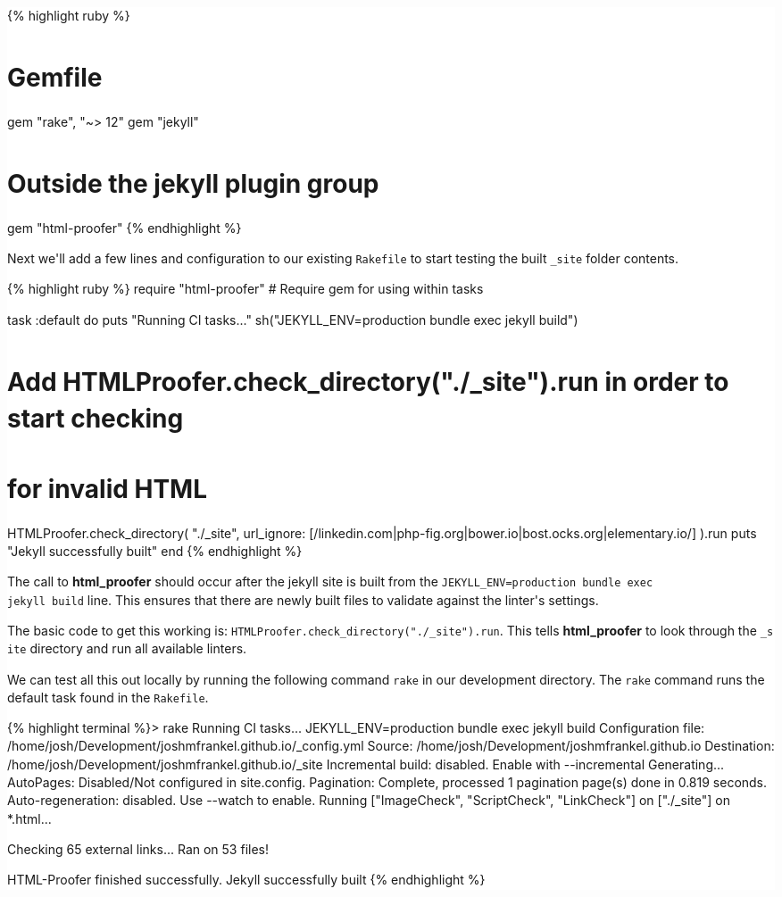 {% highlight ruby %}
# Gemfile

gem "rake", "~> 12"
gem "jekyll"
# Outside the jekyll plugin group
gem "html-proofer"
{% endhighlight %}

Next we'll add a few lines and configuration to our existing <code>Rakefile</code>
to start testing the built <code>_site</code> folder contents.

{% highlight ruby %}
require "html-proofer" # Require gem for using within tasks

task :default do
  puts "Running CI tasks..."
  sh("JEKYLL_ENV=production bundle exec jekyll build")
  # Add HTMLProofer.check_directory("./_site").run in order to start checking
  # for invalid HTML
  HTMLProofer.check_directory(
    "./_site",
    url_ignore: [/linkedin.com|php-fig.org|bower.io|bost.ocks.org|elementary.io/] 
  ).run
  puts "Jekyll successfully built"
end
{% endhighlight %}

The call to **html_proofer** should occur after the jekyll site is built from the
<code>JEKYLL_ENV=production bundle exec jekyll build</code> line. This ensures that
there are newly built files to validate against the linter's settings. 

The basic code to get this working is: <code>HTMLProofer.check_directory("./_site").run</code>. This tells **html_proofer** to 
look through the <code>_site</code> directory and run all available linters.

We can test all this out locally by running the following command <code>rake</code> in our development directory. The <code>rake</code> command runs the default task found in the <code>Rakefile</code>. 

{% highlight terminal %}> rake
Running CI tasks...
JEKYLL_ENV=production bundle exec jekyll build
Configuration file: /home/josh/Development/joshmfrankel.github.io/_config.yml
            Source: /home/josh/Development/joshmfrankel.github.io
       Destination: /home/josh/Development/joshmfrankel.github.io/_site
 Incremental build: disabled. Enable with --incremental
      Generating... 
         AutoPages: Disabled/Not configured in site.config.
        Pagination: Complete, processed 1 pagination page(s)
                    done in 0.819 seconds.
 Auto-regeneration: disabled. Use --watch to enable.
Running ["ImageCheck", "ScriptCheck", "LinkCheck"] on ["./_site"] on *.html... 

Checking 65 external links...
Ran on 53 files!

HTML-Proofer finished successfully.
Jekyll successfully built
{% endhighlight %}
